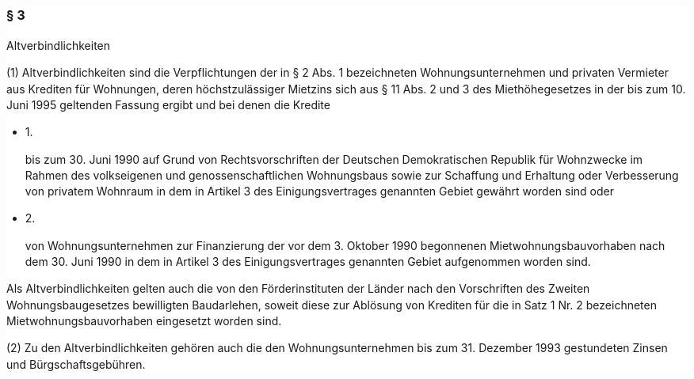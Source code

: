 <span id="BJNR098610993BJNE000701377.html"></span>

### § 3  
Altverbindlichkeiten

<div>

<div class="jnhtml">

<div>

<div class="jurAbsatz">

(1) Altverbindlichkeiten sind die Verpflichtungen der in § 2 Abs. 1
bezeichneten Wohnungsunternehmen und privaten Vermieter aus Krediten für
Wohnungen, deren höchstzulässiger Mietzins sich aus § 11 Abs. 2 und 3
des Miethöhegesetzes in der bis zum 10. Juni 1995 geltenden Fassung
ergibt und bei denen die Kredite

  - 1\.
    
    <div style="">
    
    bis zum 30. Juni 1990 auf Grund von Rechtsvorschriften der Deutschen
    Demokratischen Republik für Wohnzwecke im Rahmen des volkseigenen
    und genossenschaftlichen Wohnungsbaus sowie zur Schaffung und
    Erhaltung oder Verbesserung von privatem Wohnraum in dem in Artikel
    3 des Einigungsvertrages genannten Gebiet gewährt worden sind oder
    
    </div>

  - 2\.
    
    <div style="">
    
    von Wohnungsunternehmen zur Finanzierung der vor dem 3. Oktober 1990
    begonnenen Mietwohnungsbauvorhaben nach dem 30. Juni 1990 in dem in
    Artikel 3 des Einigungsvertrages genannten Gebiet aufgenommen worden
    sind.
    
    </div>

Als Altverbindlichkeiten gelten auch die von den Förderinstituten der
Länder nach den Vorschriften des Zweiten Wohnungsbaugesetzes
bewilligten Baudarlehen, soweit diese zur Ablösung von Krediten für die
in Satz 1 Nr. 2 bezeichneten Mietwohnungsbauvorhaben eingesetzt worden
sind.

</div>

<div class="jurAbsatz">

(2) Zu den Altverbindlichkeiten gehören auch die den Wohnungsunternehmen
bis zum 31. Dezember 1993 gestundeten Zinsen und Bürgschaftsgebühren.

</div>

</div>

</div>

